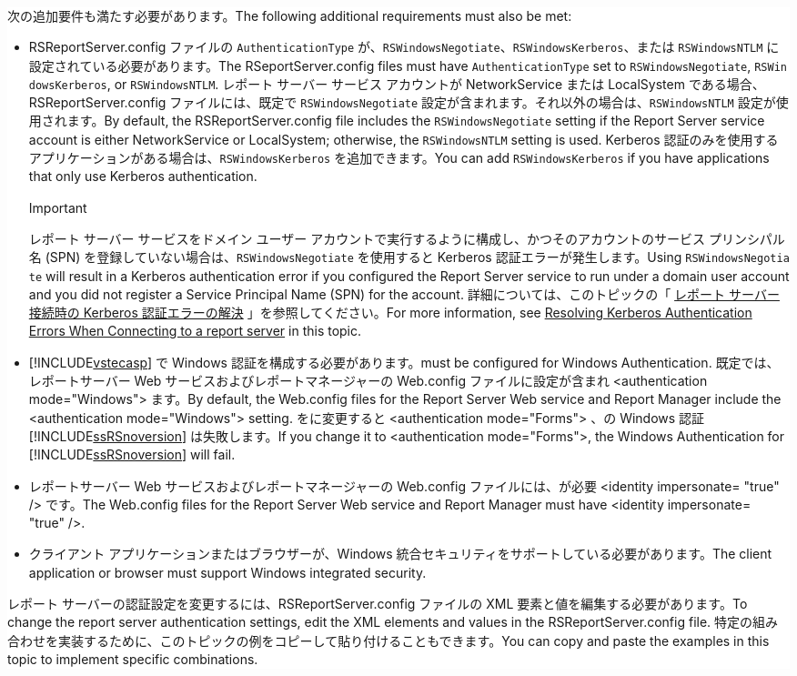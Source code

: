  <span data-ttu-id="e8d4d-109">次の追加要件も満たす必要があります。</span><span class="sxs-lookup"><span data-stu-id="e8d4d-109">The following additional requirements must also be met:</span></span>  
  
-   <span data-ttu-id="e8d4d-110">RSReportServer.config ファイルの `AuthenticationType` が、`RSWindowsNegotiate`、`RSWindowsKerberos`、または `RSWindowsNTLM` に設定されている必要があります。</span><span class="sxs-lookup"><span data-stu-id="e8d4d-110">The RSeportServer.config files must have `AuthenticationType` set to `RSWindowsNegotiate`, `RSWindowsKerberos`, or `RSWindowsNTLM`.</span></span> <span data-ttu-id="e8d4d-111">レポート サーバー サービス アカウントが NetworkService または LocalSystem である場合、RSReportServer.config ファイルには、既定で `RSWindowsNegotiate` 設定が含まれます。それ以外の場合は、`RSWindowsNTLM` 設定が使用されます。</span><span class="sxs-lookup"><span data-stu-id="e8d4d-111">By default, the RSReportServer.config file includes the `RSWindowsNegotiate` setting if the Report Server service account is either NetworkService or LocalSystem; otherwise, the `RSWindowsNTLM` setting is used.</span></span> <span data-ttu-id="e8d4d-112">Kerberos 認証のみを使用するアプリケーションがある場合は、`RSWindowsKerberos` を追加できます。</span><span class="sxs-lookup"><span data-stu-id="e8d4d-112">You can add `RSWindowsKerberos` if you have applications that only use Kerberos authentication.</span></span>  
  
    > [!IMPORTANT]  
    >  <span data-ttu-id="e8d4d-113">レポート サーバー サービスをドメイン ユーザー アカウントで実行するように構成し、かつそのアカウントのサービス プリンシパル名 (SPN) を登録していない場合は、`RSWindowsNegotiate` を使用すると Kerberos 認証エラーが発生します。</span><span class="sxs-lookup"><span data-stu-id="e8d4d-113">Using `RSWindowsNegotiate` will result in a Kerberos authentication error if you configured the Report Server service to run under a domain user account and you did not register a Service Principal Name (SPN) for the account.</span></span> <span data-ttu-id="e8d4d-114">詳細については、このトピックの「 [レポート サーバー接続時の Kerberos 認証エラーの解決](#proxyfirewallRSWindowsNegotiate) 」を参照してください。</span><span class="sxs-lookup"><span data-stu-id="e8d4d-114">For more information, see [Resolving Kerberos Authentication Errors When Connecting to a report server](#proxyfirewallRSWindowsNegotiate) in this topic.</span></span>  
  
-   [!INCLUDE[vstecasp](../../includes/vstecasp-md.md)] <span data-ttu-id="e8d4d-115">で Windows 認証を構成する必要があります。</span><span class="sxs-lookup"><span data-stu-id="e8d4d-115">must be configured for Windows Authentication.</span></span> <span data-ttu-id="e8d4d-116">既定では、レポートサーバー Web サービスおよびレポートマネージャーの Web.config ファイルに設定が含まれ \<authentication mode="Windows"> ます。</span><span class="sxs-lookup"><span data-stu-id="e8d4d-116">By default, the Web.config files for the Report Server Web service and Report Manager include the \<authentication mode="Windows"> setting.</span></span> <span data-ttu-id="e8d4d-117">をに変更すると \<authentication mode="Forms"> 、の Windows 認証 [!INCLUDE[ssRSnoversion](../../includes/ssrsnoversion-md.md)] は失敗します。</span><span class="sxs-lookup"><span data-stu-id="e8d4d-117">If you change it to \<authentication mode="Forms">, the Windows Authentication for [!INCLUDE[ssRSnoversion](../../includes/ssrsnoversion-md.md)] will fail.</span></span>  
  
-   <span data-ttu-id="e8d4d-118">レポートサーバー Web サービスおよびレポートマネージャーの Web.config ファイルには、が必要 \<identity impersonate= "true" /> です。</span><span class="sxs-lookup"><span data-stu-id="e8d4d-118">The Web.config files for the Report Server Web service and Report Manager must have \<identity impersonate= "true" />.</span></span>  
  
-   <span data-ttu-id="e8d4d-119">クライアント アプリケーションまたはブラウザーが、Windows 統合セキュリティをサポートしている必要があります。</span><span class="sxs-lookup"><span data-stu-id="e8d4d-119">The client application or browser must support Windows integrated security.</span></span>  
  
 <span data-ttu-id="e8d4d-120">レポート サーバーの認証設定を変更するには、RSReportServer.config ファイルの XML 要素と値を編集する必要があります。</span><span class="sxs-lookup"><span data-stu-id="e8d4d-120">To change the report server authentication settings, edit the XML elements and values in the RSReportServer.config file.</span></span> <span data-ttu-id="e8d4d-121">特定の組み合わせを実装するために、このトピックの例をコピーして貼り付けることもできます。</span><span class="sxs-lookup"><span data-stu-id="e8d4d-121">You can copy and paste the examples in this topic to implement specific combinations.</span></span>  
  